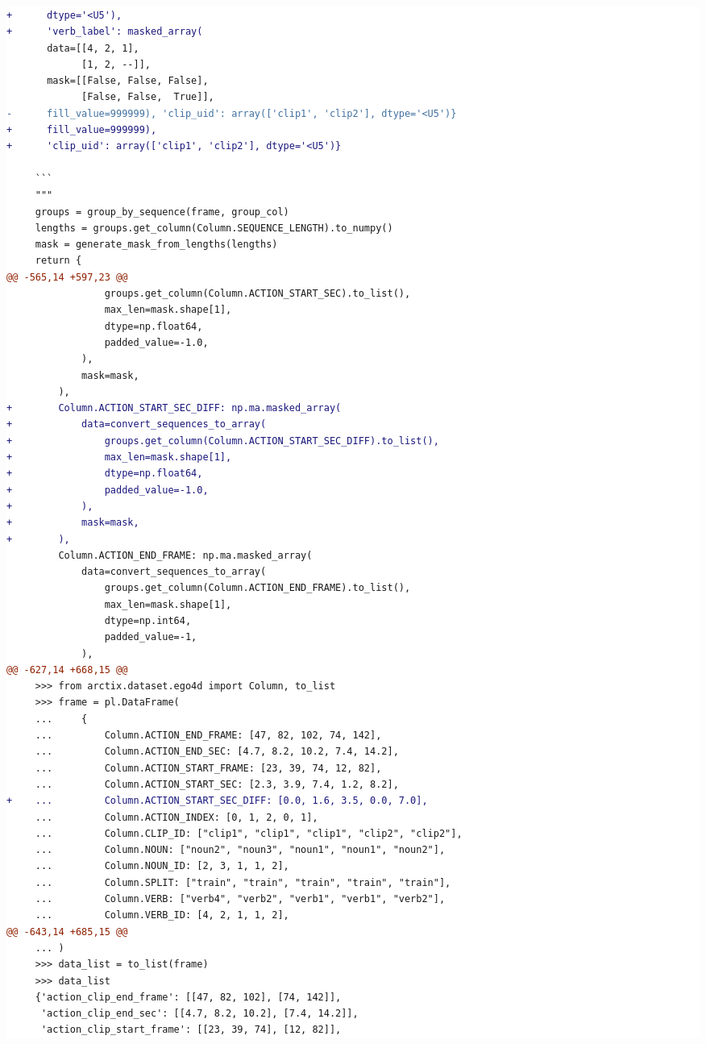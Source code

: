 ```diff
+      dtype='<U5'),
+      'verb_label': masked_array(
       data=[[4, 2, 1],
             [1, 2, --]],
       mask=[[False, False, False],
             [False, False,  True]],
-      fill_value=999999), 'clip_uid': array(['clip1', 'clip2'], dtype='<U5')}
+      fill_value=999999),
+      'clip_uid': array(['clip1', 'clip2'], dtype='<U5')}
 
     ```
     """
     groups = group_by_sequence(frame, group_col)
     lengths = groups.get_column(Column.SEQUENCE_LENGTH).to_numpy()
     mask = generate_mask_from_lengths(lengths)
     return {
@@ -565,14 +597,23 @@
                 groups.get_column(Column.ACTION_START_SEC).to_list(),
                 max_len=mask.shape[1],
                 dtype=np.float64,
                 padded_value=-1.0,
             ),
             mask=mask,
         ),
+        Column.ACTION_START_SEC_DIFF: np.ma.masked_array(
+            data=convert_sequences_to_array(
+                groups.get_column(Column.ACTION_START_SEC_DIFF).to_list(),
+                max_len=mask.shape[1],
+                dtype=np.float64,
+                padded_value=-1.0,
+            ),
+            mask=mask,
+        ),
         Column.ACTION_END_FRAME: np.ma.masked_array(
             data=convert_sequences_to_array(
                 groups.get_column(Column.ACTION_END_FRAME).to_list(),
                 max_len=mask.shape[1],
                 dtype=np.int64,
                 padded_value=-1,
             ),
@@ -627,14 +668,15 @@
     >>> from arctix.dataset.ego4d import Column, to_list
     >>> frame = pl.DataFrame(
     ...     {
     ...         Column.ACTION_END_FRAME: [47, 82, 102, 74, 142],
     ...         Column.ACTION_END_SEC: [4.7, 8.2, 10.2, 7.4, 14.2],
     ...         Column.ACTION_START_FRAME: [23, 39, 74, 12, 82],
     ...         Column.ACTION_START_SEC: [2.3, 3.9, 7.4, 1.2, 8.2],
+    ...         Column.ACTION_START_SEC_DIFF: [0.0, 1.6, 3.5, 0.0, 7.0],
     ...         Column.ACTION_INDEX: [0, 1, 2, 0, 1],
     ...         Column.CLIP_ID: ["clip1", "clip1", "clip1", "clip2", "clip2"],
     ...         Column.NOUN: ["noun2", "noun3", "noun1", "noun1", "noun2"],
     ...         Column.NOUN_ID: [2, 3, 1, 1, 2],
     ...         Column.SPLIT: ["train", "train", "train", "train", "train"],
     ...         Column.VERB: ["verb4", "verb2", "verb1", "verb1", "verb2"],
     ...         Column.VERB_ID: [4, 2, 1, 1, 2],
@@ -643,14 +685,15 @@
     ... )
     >>> data_list = to_list(frame)
     >>> data_list
     {'action_clip_end_frame': [[47, 82, 102], [74, 142]],
      'action_clip_end_sec': [[4.7, 8.2, 10.2], [7.4, 14.2]],
      'action_clip_start_frame': [[23, 39, 74], [12, 82]],
```